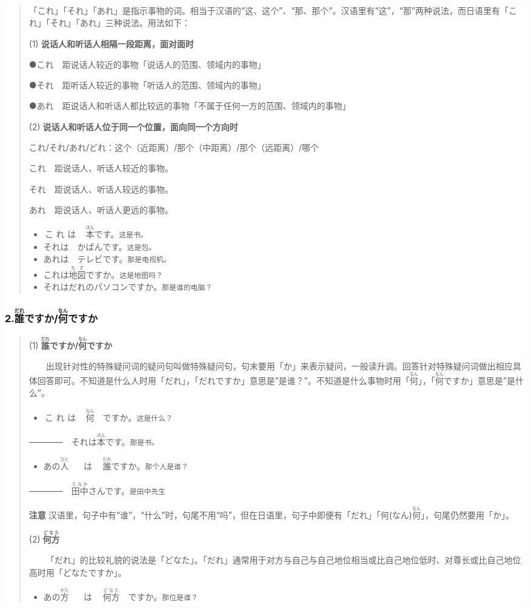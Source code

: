 >「これ」「それ」「あれ」是指示事物的词。相当于汉语的“这、这个”、“那、那个”。汉语里有“这”，“那”两种说法，而日语里有「これ」「それ」「あれ」三种说法。用法如下：
>
>(1) **说话人和听话人相隔一段距离，面对面时**
>
>●これ　距说话人较近的事物「说话人的范围、领域内的事物」
>
>●それ　距听话人较近的事物「听话人的范围、领域内的事物」
>
>●あれ　距说话人和听话人都比较远的事物「不属于任何一方的范围、领域内的事物」
>
>
>
>(2) **说话人和听话人位于同一个位置，面向同一个方向时**
>
>これ/それ/あれ/どれ：这个（近距离）/那个（中距离）/那个（远距离）/哪个
>
>これ　距说话人、听话人较近的事物。
>
>それ　距说话人、听话人较远的事物。
>
>あれ　距说话人、听话人更远的事物。
>
>
>
>- <ruby>これは　<rp>(</rp><rt></rt><rp>)</rp>本<rp>(</rp><rt>ほん</rt><rp>)</rp>です。</ruby>`这是书。`
>- <ruby>それは　かばんです。</ruby>`这是包。`
>- <ruby>あれは　テレビです。</ruby>`那是电视机。`
>- <ruby>これは<rp>(</rp><rt></rt><rp>)</rp>地図<rp>(</rp><rt>ちず</rt><rp>)</rp>ですか。</ruby>`这是地图吗？`
>- <ruby>それはだれのパソコンですか。</ruby>`那是谁的电脑？`
>
>
>
>

### 2.<ruby>誰<rp>(</rp><rt>だれ</rt><rp>)</rp></ruby>ですか/<ruby>何<rp>(</rp><rt>なん</rt><rp>)</rp></ruby>ですか

>(1) **<ruby>誰<rp>(</rp><rt>だれ</rt><rp>)</rp></ruby>ですか/<ruby>何<rp>(</rp><rt>なん</rt><rp>)</rp></ruby>ですか**
>
>&emsp;&emsp;出现针对性的特殊疑问词的疑问句叫做特殊疑问句，句末要用「か」来表示疑问，一般读升调。回答针对特殊疑问词做出相应具体回答即可。不知道是什么人时用「だれ」，「だれですか」意思是”是谁？”。不知道是什么事物时用「<ruby>何<rp>(</rp><rt>なん</rt><rp>)</rp></ruby>」，「<ruby>何<rp>(</rp><rt>なん</rt><rp>)</rp>ですか</ruby>」意思是”是什么”。
>
>- <ruby>これは　<rp>(</rp><rt></rt><rp>)</rp>何<rp>(</rp><rt>なん</rt><rp>)</rp>　ですか。</ruby>`这是什么？`
>
>  ————　<ruby>それは<rp>(</rp><rt></rt><rp>)</rp>本<rp>(</rp><rt>ほん</rt><rp>)</rp>です。</ruby>`那是书。`
>
>- <ruby>あの<rp>(</rp><rt></rt><rp>)</rp>人<rp>(</rp><rt>ひと</rt><rp>)</rp>　は　<rp>(</rp><rt></rt><rp>)</rp>誰<rp>(</rp><rt>だれ</rt><rp>)</rp>ですか。</ruby>`那个人是谁？`
>
>  ————　<ruby>田中<rp>(</rp><rt>たなか</rt><rp>)</rp>さんです。</ruby>`是田中先生`
>
>**注意** 汉语里，句子中有“谁”，“什么”时，句尾不用“吗”，但在日语里，句子中即便有「だれ」「何(なん)<ruby>何<rp>(</rp><rt>なん</rt><rp>)</rp></ruby>」，句尾仍然要用「か」。
>
>
>
>(2) **<ruby>何方<rp>(</rp><rt>どなた</rt><rp>)</rp></ruby>**
>
>&emsp;&emsp;「だれ」的比较礼貌的说法是「どなた」。「だれ」通常用于对方与自己与自己地位相当或比自己地位低时、对尊长或比自己地位高时用「どなたですか」。
>
>- <ruby>あの<rp>(</rp><rt></rt><rp>)</rp>方<rp>(</rp><rt>かた</rt><rp>)</rp>　は　<rp>(</rp><rt></rt><rp>)</rp>何方<rp>(</rp><rt>どなた</rt><rp>)</rp>　ですか。</ruby>`那位是谁？`